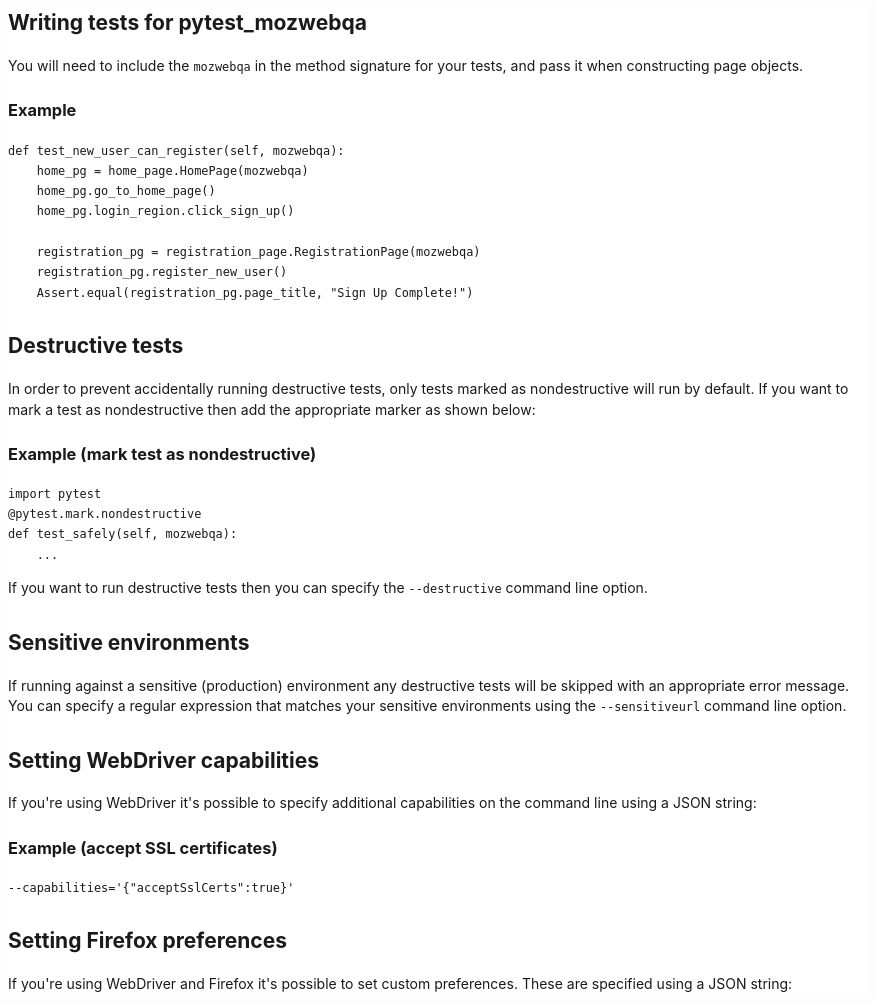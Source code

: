 Writing tests for pytest_mozwebqa
---------------------------------

You will need to include the `mozwebqa` in the method signature for your tests, and pass it when constructing page objects.

### Example

    def test_new_user_can_register(self, mozwebqa):
        home_pg = home_page.HomePage(mozwebqa)
        home_pg.go_to_home_page()
        home_pg.login_region.click_sign_up()

        registration_pg = registration_page.RegistrationPage(mozwebqa)
        registration_pg.register_new_user()
        Assert.equal(registration_pg.page_title, "Sign Up Complete!")

Destructive tests
-----------------

In order to prevent accidentally running destructive tests, only tests marked as nondestructive will run by default. If you want to mark a test as nondestructive then add the appropriate marker as shown below:

### Example (mark test as nondestructive)

    import pytest
    @pytest.mark.nondestructive
    def test_safely(self, mozwebqa):
        ...

If you want to run destructive tests then you can specify the `--destructive` command line option.

Sensitive environments
----------------------

If running against a sensitive (production) environment any destructive tests will be skipped with an appropriate error message. You can specify a regular expression that matches your sensitive environments using the `--sensitiveurl` command line option.

Setting WebDriver capabilities
------------------------------

If you're using WebDriver it's possible to specify additional capabilities on the command line using a JSON string:

### Example (accept SSL certificates)

    --capabilities='{"acceptSslCerts":true}'


Setting Firefox preferences
---------------------------

If you're using WebDriver and Firefox it's possible to set custom preferences. These are specified using a JSON string:
